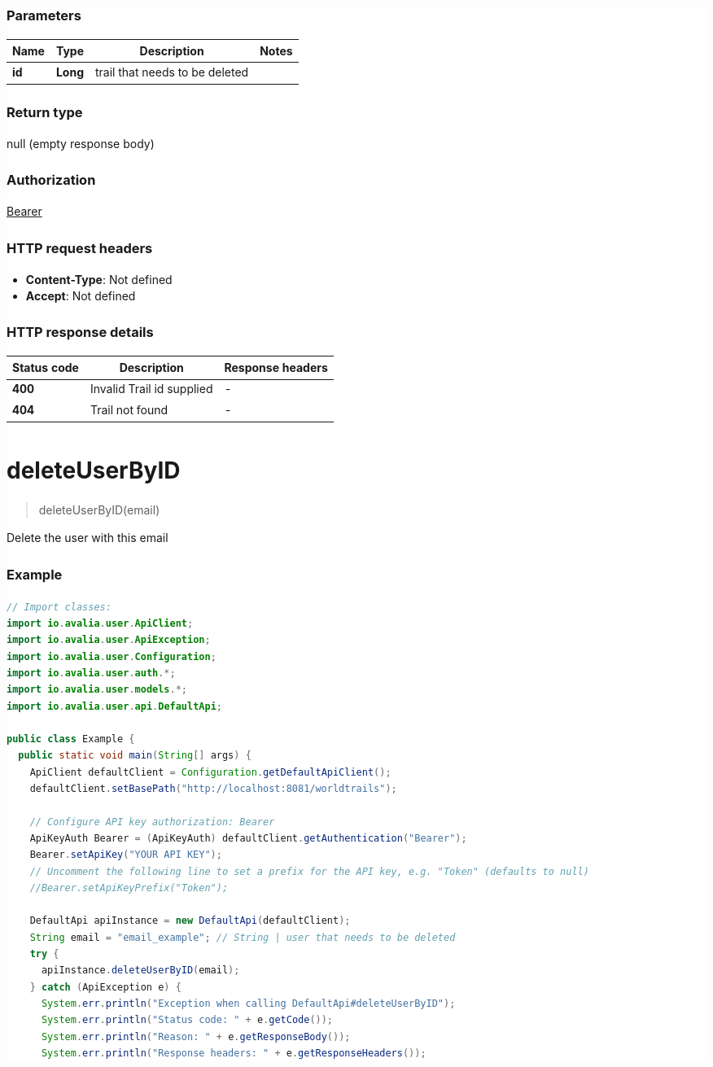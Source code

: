 ### Parameters

Name | Type | Description  | Notes
------------- | ------------- | ------------- | -------------
 **id** | **Long**| trail that needs to be deleted |

### Return type

null (empty response body)

### Authorization

[Bearer](../README.md#Bearer)

### HTTP request headers

 - **Content-Type**: Not defined
 - **Accept**: Not defined

### HTTP response details
| Status code | Description | Response headers |
|-------------|-------------|------------------|
**400** | Invalid Trail id supplied |  -  |
**404** | Trail not found |  -  |

<a name="deleteUserByID"></a>
# **deleteUserByID**
> deleteUserByID(email)



Delete the user with this email

### Example
```java
// Import classes:
import io.avalia.user.ApiClient;
import io.avalia.user.ApiException;
import io.avalia.user.Configuration;
import io.avalia.user.auth.*;
import io.avalia.user.models.*;
import io.avalia.user.api.DefaultApi;

public class Example {
  public static void main(String[] args) {
    ApiClient defaultClient = Configuration.getDefaultApiClient();
    defaultClient.setBasePath("http://localhost:8081/worldtrails");
    
    // Configure API key authorization: Bearer
    ApiKeyAuth Bearer = (ApiKeyAuth) defaultClient.getAuthentication("Bearer");
    Bearer.setApiKey("YOUR API KEY");
    // Uncomment the following line to set a prefix for the API key, e.g. "Token" (defaults to null)
    //Bearer.setApiKeyPrefix("Token");

    DefaultApi apiInstance = new DefaultApi(defaultClient);
    String email = "email_example"; // String | user that needs to be deleted
    try {
      apiInstance.deleteUserByID(email);
    } catch (ApiException e) {
      System.err.println("Exception when calling DefaultApi#deleteUserByID");
      System.err.println("Status code: " + e.getCode());
      System.err.println("Reason: " + e.getResponseBody());
      System.err.println("Response headers: " + e.getResponseHeaders());
```